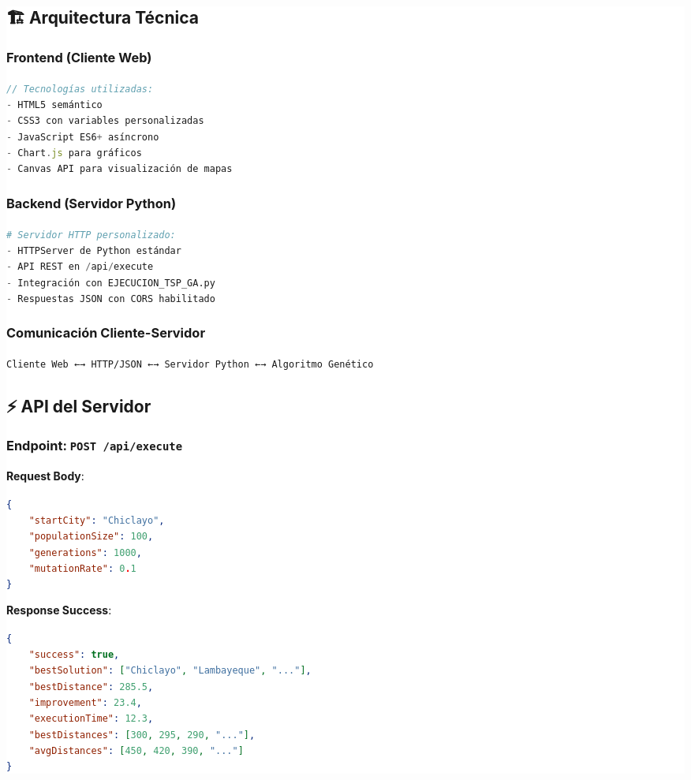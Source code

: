 ## 🏗️ Arquitectura Técnica

### **Frontend (Cliente Web)**
```javascript
// Tecnologías utilizadas:
- HTML5 semántico
- CSS3 con variables personalizadas
- JavaScript ES6+ asíncrono
- Chart.js para gráficos
- Canvas API para visualización de mapas
```

### **Backend (Servidor Python)**
```python
# Servidor HTTP personalizado:
- HTTPServer de Python estándar
- API REST en /api/execute
- Integración con EJECUCION_TSP_GA.py
- Respuestas JSON con CORS habilitado
```

### **Comunicación Cliente-Servidor**
```
Cliente Web ←→ HTTP/JSON ←→ Servidor Python ←→ Algoritmo Genético
```

## ⚡ API del Servidor

### **Endpoint**: `POST /api/execute`

**Request Body**:
```json
{
    "startCity": "Chiclayo",
    "populationSize": 100,
    "generations": 1000,
    "mutationRate": 0.1
}
```

**Response Success**:
```json
{
    "success": true,
    "bestSolution": ["Chiclayo", "Lambayeque", "..."],
    "bestDistance": 285.5,
    "improvement": 23.4,
    "executionTime": 12.3,
    "bestDistances": [300, 295, 290, "..."],
    "avgDistances": [450, 420, 390, "..."]
}
```
